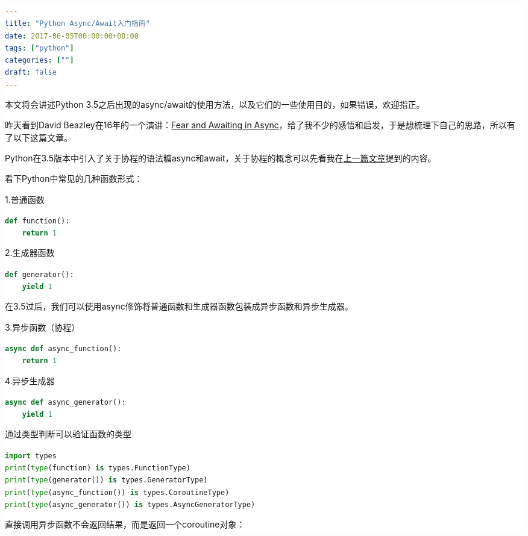 ```yaml
---
title: "Python Async/Await入门指南"
date: 2017-06-05T00:00:00+08:00
tags: ["python"]
categories: [""]
draft: false
---
```


本文将会讲述Python 3.5之后出现的async/await的使用方法，以及它们的一些使用目的，如果错误，欢迎指正。

昨天看到David Beazley在16年的一个演讲：[Fear and Awaiting in Async](https://www.youtube.com/watch%3Fv%3DE-1Y4kSsAFc)，给了我不少的感悟和启发，于是想梳理下自己的思路，所以有了以下这篇文章。

Python在3.5版本中引入了关于协程的语法糖async和await，关于协程的概念可以先看我在[上一篇文章](http://4fish.xyz/python-async)提到的内容。

看下Python中常见的几种函数形式：

  1.普通函数

```python
def function():
    return 1
```

  2.生成器函数

```python
def generator():
    yield 1
```

在3.5过后，我们可以使用async修饰将普通函数和生成器函数包装成异步函数和异步生成器。

  3.异步函数（协程）

```python
async def async_function():
    return 1
```

  4.异步生成器

```python
async def async_generator():
    yield 1
```

通过类型判断可以验证函数的类型

```python
import types
print(type(function) is types.FunctionType)
print(type(generator()) is types.GeneratorType)
print(type(async_function()) is types.CoroutineType)
print(type(async_generator()) is types.AsyncGeneratorType)
```

直接调用异步函数不会返回结果，而是返回一个coroutine对象：
